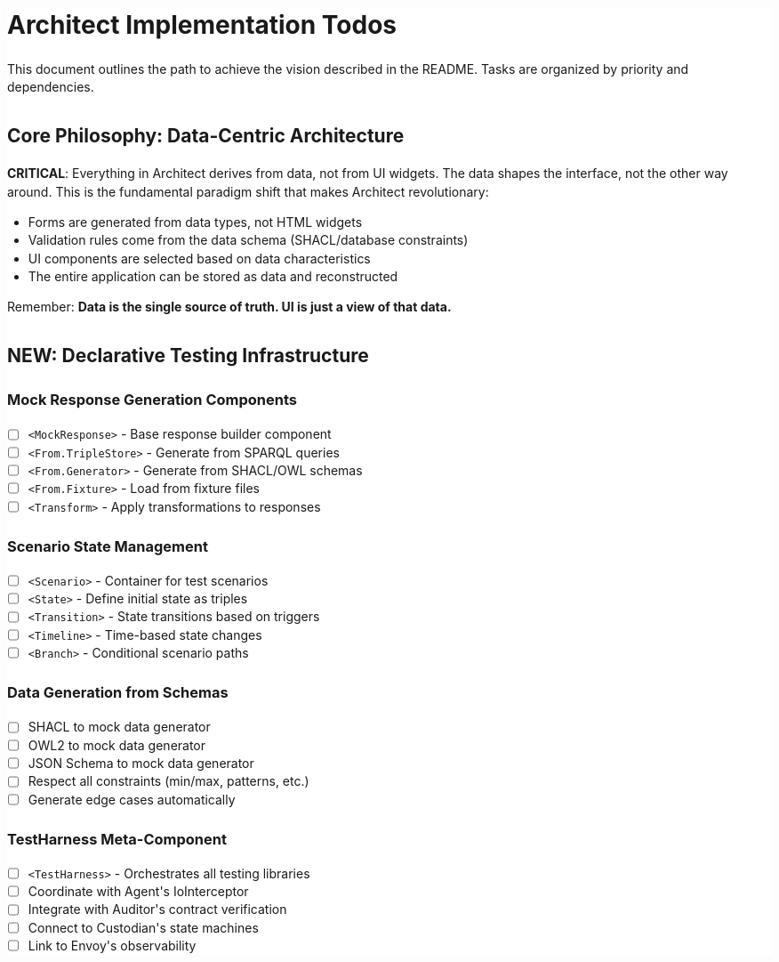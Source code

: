 # Architect Implementation Todos

This document outlines the path to achieve the vision described in the README. Tasks are organized by priority and dependencies.

## Core Philosophy: Data-Centric Architecture

**CRITICAL**: Everything in Architect derives from data, not from UI widgets. The data shapes the interface, not the other way around. This is the fundamental paradigm shift that makes Architect revolutionary:

- Forms are generated from data types, not HTML widgets
- Validation rules come from the data schema (SHACL/database constraints)
- UI components are selected based on data characteristics
- The entire application can be stored as data and reconstructed

Remember: **Data is the single source of truth. UI is just a view of that data.**

## NEW: Declarative Testing Infrastructure

### Mock Response Generation Components

- [ ] `<MockResponse>` - Base response builder component
- [ ] `<From.TripleStore>` - Generate from SPARQL queries
- [ ] `<From.Generator>` - Generate from SHACL/OWL schemas
- [ ] `<From.Fixture>` - Load from fixture files
- [ ] `<Transform>` - Apply transformations to responses

### Scenario State Management

- [ ] `<Scenario>` - Container for test scenarios
- [ ] `<State>` - Define initial state as triples
- [ ] `<Transition>` - State transitions based on triggers
- [ ] `<Timeline>` - Time-based state changes
- [ ] `<Branch>` - Conditional scenario paths

### Data Generation from Schemas

- [ ] SHACL to mock data generator
- [ ] OWL2 to mock data generator
- [ ] JSON Schema to mock data generator
- [ ] Respect all constraints (min/max, patterns, etc.)
- [ ] Generate edge cases automatically

### TestHarness Meta-Component

- [ ] `<TestHarness>` - Orchestrates all testing libraries
- [ ] Coordinate with Agent's IoInterceptor
- [ ] Integrate with Auditor's contract verification
- [ ] Connect to Custodian's state machines
- [ ] Link to Envoy's observability
